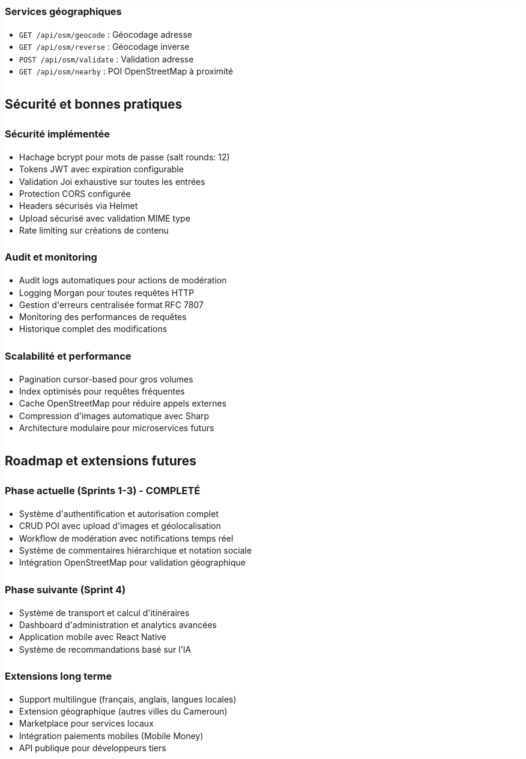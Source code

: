 ### Services géographiques
- `GET /api/osm/geocode` : Géocodage adresse
- `GET /api/osm/reverse` : Géocodage inverse
- `POST /api/osm/validate` : Validation adresse
- `GET /api/osm/nearby` : POI OpenStreetMap à proximité

## Sécurité et bonnes pratiques

### Sécurité implémentée
- Hachage bcrypt pour mots de passe (salt rounds: 12)
- Tokens JWT avec expiration configurable
- Validation Joi exhaustive sur toutes les entrées
- Protection CORS configurée
- Headers sécurisés via Helmet
- Upload sécurisé avec validation MIME type
- Rate limiting sur créations de contenu

### Audit et monitoring
- Audit logs automatiques pour actions de modération
- Logging Morgan pour toutes requêtes HTTP
- Gestion d'erreurs centralisée format RFC 7807
- Monitoring des performances de requêtes
- Historique complet des modifications

### Scalabilité et performance
- Pagination cursor-based pour gros volumes
- Index optimisés pour requêtes fréquentes
- Cache OpenStreetMap pour réduire appels externes
- Compression d'images automatique avec Sharp
- Architecture modulaire pour microservices futurs

## Roadmap et extensions futures

### Phase actuelle (Sprints 1-3) - COMPLETÉ
- Système d'authentification et autorisation complet
- CRUD POI avec upload d'images et géolocalisation
- Workflow de modération avec notifications temps réel
- Système de commentaires hiérarchique et notation sociale
- Intégration OpenStreetMap pour validation géographique

### Phase suivante (Sprint 4)
- Système de transport et calcul d'itinéraires
- Dashboard d'administration et analytics avancées
- Application mobile avec React Native
- Système de recommandations basé sur l'IA

### Extensions long terme
- Support multilingue (français, anglais, langues locales)
- Extension géographique (autres villes du Cameroun)
- Marketplace pour services locaux
- Intégration paiements mobiles (Mobile Money)
- API publique pour développeurs tiers
